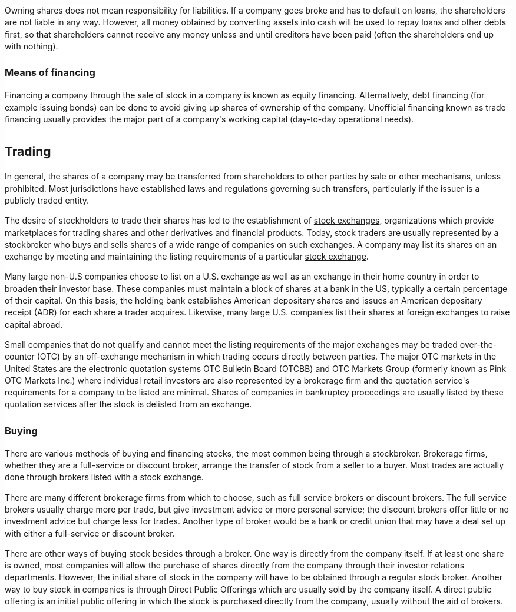 Owning shares does not mean responsibility for liabilities. If a company goes broke and has to default on loans, the shareholders are not liable in any way. However, all money obtained by converting assets into cash will be used to repay loans and other debts first, so that shareholders cannot receive any money unless and until creditors have been paid (often the shareholders end up with nothing).

### **Means of financing**
Financing a company through the sale of stock in a company is known as equity financing. Alternatively, debt financing (for example issuing bonds) can be done to avoid giving up shares of ownership of the company. Unofficial financing known as trade financing usually provides the major part of a company's working capital (day-to-day operational needs).

## Trading
In general, the shares of a company may be transferred from shareholders to other parties by sale or other mechanisms, unless prohibited. Most jurisdictions have established laws and regulations governing such transfers, particularly if the issuer is a publicly traded entity.

The desire of stockholders to trade their shares has led to the establishment of [stock exchanges](Stock%20Exchange.md), organizations which provide marketplaces for trading shares and other derivatives and financial products. Today, stock traders are usually represented by a stockbroker who buys and sells shares of a wide range of companies on such exchanges. A company may list its shares on an exchange by meeting and maintaining the listing requirements of a particular [stock exchange](Stock%20Exchange.md).

Many large non-U.S companies choose to list on a U.S. exchange as well as an exchange in their home country in order to broaden their investor base. These companies must maintain a block of shares at a bank in the US, typically a certain percentage of their capital. On this basis, the holding bank establishes American depositary shares and issues an American depositary receipt (ADR) for each share a trader acquires. Likewise, many large U.S. companies list their shares at foreign exchanges to raise capital abroad.

Small companies that do not qualify and cannot meet the listing requirements of the major exchanges may be traded over-the-counter (OTC) by an off-exchange mechanism in which trading occurs directly between parties. The major OTC markets in the United States are the electronic quotation systems OTC Bulletin Board (OTCBB) and OTC Markets Group (formerly known as Pink OTC Markets Inc.) where individual retail investors are also represented by a brokerage firm and the quotation service's requirements for a company to be listed are minimal. Shares of companies in bankruptcy proceedings are usually listed by these quotation services after the stock is delisted from an exchange.

### **Buying**
There are various methods of buying and financing stocks, the most common being through a stockbroker. Brokerage firms, whether they are a full-service or discount broker, arrange the transfer of stock from a seller to a buyer. Most trades are actually done through brokers listed with a [stock exchange](Stock%20Exchange.md).

There are many different brokerage firms from which to choose, such as full service brokers or discount brokers. The full service brokers usually charge more per trade, but give investment advice or more personal service; the discount brokers offer little or no investment advice but charge less for trades. Another type of broker would be a bank or credit union that may have a deal set up with either a full-service or discount broker.

There are other ways of buying stock besides through a broker. One way is directly from the company itself. If at least one share is owned, most companies will allow the purchase of shares directly from the company through their investor relations departments. However, the initial share of stock in the company will have to be obtained through a regular stock broker. Another way to buy stock in companies is through Direct Public Offerings which are usually sold by the company itself. A direct public offering is an initial public offering in which the stock is purchased directly from the company, usually without the aid of brokers.
